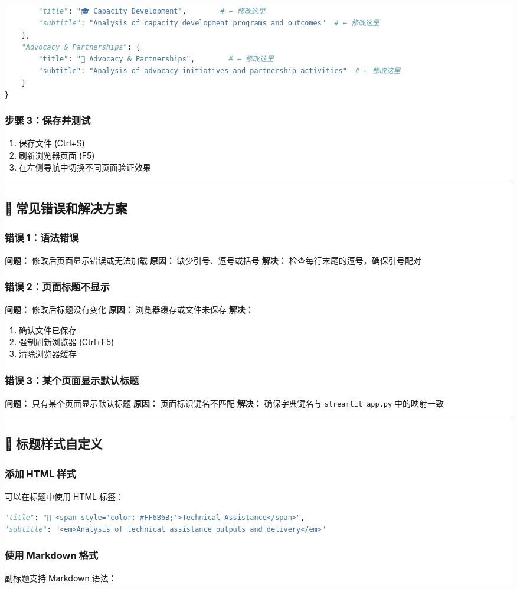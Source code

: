 ```python
        "title": "🎓 Capacity Development",        # ← 修改这里
        "subtitle": "Analysis of capacity development programs and outcomes"  # ← 修改这里
    },
    "Advocacy & Partnerships": {
        "title": "🤝 Advocacy & Partnerships",        # ← 修改这里
        "subtitle": "Analysis of advocacy initiatives and partnership activities"  # ← 修改这里
    }
}
```

### 步骤 3：保存并测试
1. 保存文件 (Ctrl+S)
2. 刷新浏览器页面 (F5)
3. 在左侧导航中切换不同页面验证效果

---

## 🚨 常见错误和解决方案

### 错误 1：语法错误
**问题：** 修改后页面显示错误或无法加载
**原因：** 缺少引号、逗号或括号
**解决：** 检查每行末尾的逗号，确保引号配对

### 错误 2：页面标题不显示
**问题：** 修改后标题没有变化
**原因：** 浏览器缓存或文件未保存
**解决：** 
1. 确认文件已保存
2. 强制刷新浏览器 (Ctrl+F5)
3. 清除浏览器缓存

### 错误 3：某个页面显示默认标题
**问题：** 只有某个页面显示默认标题
**原因：** 页面标识键名不匹配
**解决：** 确保字典键名与 `streamlit_app.py` 中的映射一致

---

## 🎨 标题样式自定义

### 添加 HTML 样式
可以在标题中使用 HTML 标签：

```python
"title": "🔧 <span style='color: #FF6B6B;'>Technical Assistance</span>",
"subtitle": "<em>Analysis of technical assistance outputs and delivery</em>"
```

### 使用 Markdown 格式
副标题支持 Markdown 语法：
